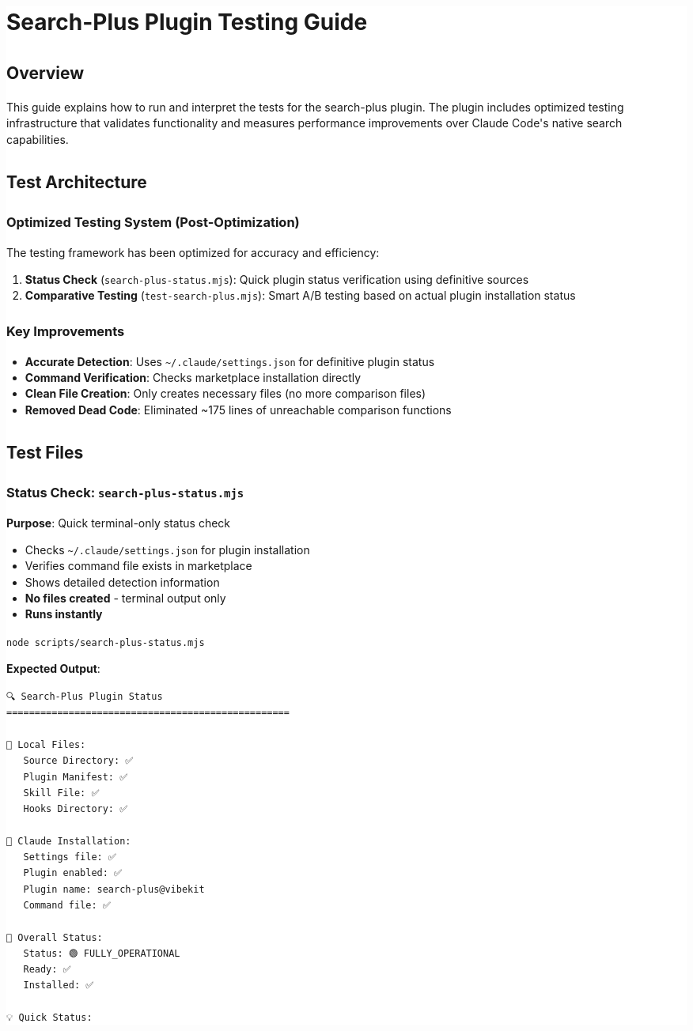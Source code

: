# Search-Plus Plugin Testing Guide

## Overview

This guide explains how to run and interpret the tests for the search-plus plugin. The plugin includes optimized testing infrastructure that validates functionality and measures performance improvements over Claude Code's native search capabilities.

## Test Architecture

### Optimized Testing System (Post-Optimization)

The testing framework has been optimized for accuracy and efficiency:

1. **Status Check** (`search-plus-status.mjs`): Quick plugin status verification using definitive sources
2. **Comparative Testing** (`test-search-plus.mjs`): Smart A/B testing based on actual plugin installation status

### Key Improvements
- **Accurate Detection**: Uses `~/.claude/settings.json` for definitive plugin status
- **Command Verification**: Checks marketplace installation directly
- **Clean File Creation**: Only creates necessary files (no more comparison files)
- **Removed Dead Code**: Eliminated ~175 lines of unreachable comparison functions

## Test Files

### Status Check: `search-plus-status.mjs`

**Purpose**: Quick terminal-only status check
- Checks `~/.claude/settings.json` for plugin installation
- Verifies command file exists in marketplace
- Shows detailed detection information
- **No files created** - terminal output only
- **Runs instantly**

```bash
node scripts/search-plus-status.mjs
```

**Expected Output**:
```
🔍 Search-Plus Plugin Status
==================================================

📁 Local Files:
   Source Directory: ✅
   Plugin Manifest: ✅
   Skill File: ✅
   Hooks Directory: ✅

🔧 Claude Installation:
   Settings file: ✅
   Plugin enabled: ✅
   Plugin name: search-plus@vibekit
   Command file: ✅

🎯 Overall Status:
   Status: 🟢 FULLY_OPERATIONAL
   Ready: ✅
   Installed: ✅

💡 Quick Status:
```
